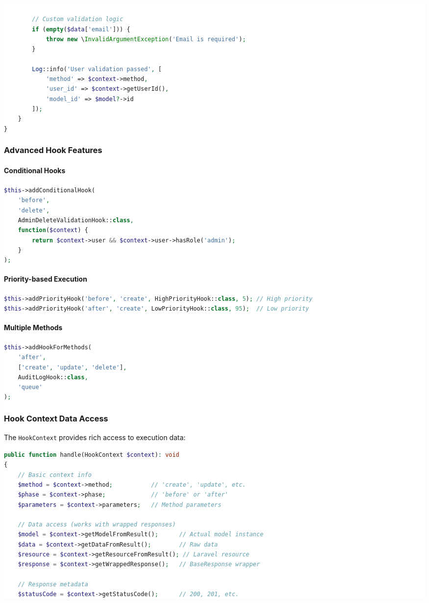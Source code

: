 ```php
        
        // Custom validation logic
        if (empty($data['email'])) {
            throw new \InvalidArgumentException('Email is required');
        }

        Log::info('User validation passed', [
            'method' => $context->method,
            'user_id' => $context->getUserId(),
            'model_id' => $model?->id
        ]);
    }
}
```

### Advanced Hook Features

#### Conditional Hooks
```php
$this->addConditionalHook(
    'before', 
    'delete', 
    AdminDeleteValidationHook::class,
    function($context) {
        return $context->user && $context->user->hasRole('admin');
    }
);
```

#### Priority-based Execution
```php
$this->addPriorityHook('before', 'create', HighPriorityHook::class, 5); // High priority
$this->addPriorityHook('after', 'create', LowPriorityHook::class, 95);  // Low priority
```

#### Multiple Methods
```php
$this->addHookForMethods(
    'after',
    ['create', 'update', 'delete'],
    AuditLogHook::class,
    'queue'
);
```

### Hook Context Data Access

The `HookContext` provides rich access to execution data:

```php
public function handle(HookContext $context): void
{
    // Basic context info
    $method = $context->method;           // 'create', 'update', etc.
    $phase = $context->phase;             // 'before' or 'after'
    $parameters = $context->parameters;   // Method parameters
    
    // Data access (works with wrapped responses)
    $model = $context->getModelFromResult();      // Actual model instance
    $data = $context->getDataFromResult();        // Raw data
    $resource = $context->getResourceFromResult(); // Laravel resource
    $response = $context->getWrappedResponse();   // BaseResponse wrapper
    
    // Response metadata
    $statusCode = $context->getStatusCode();      // 200, 201, etc.
```